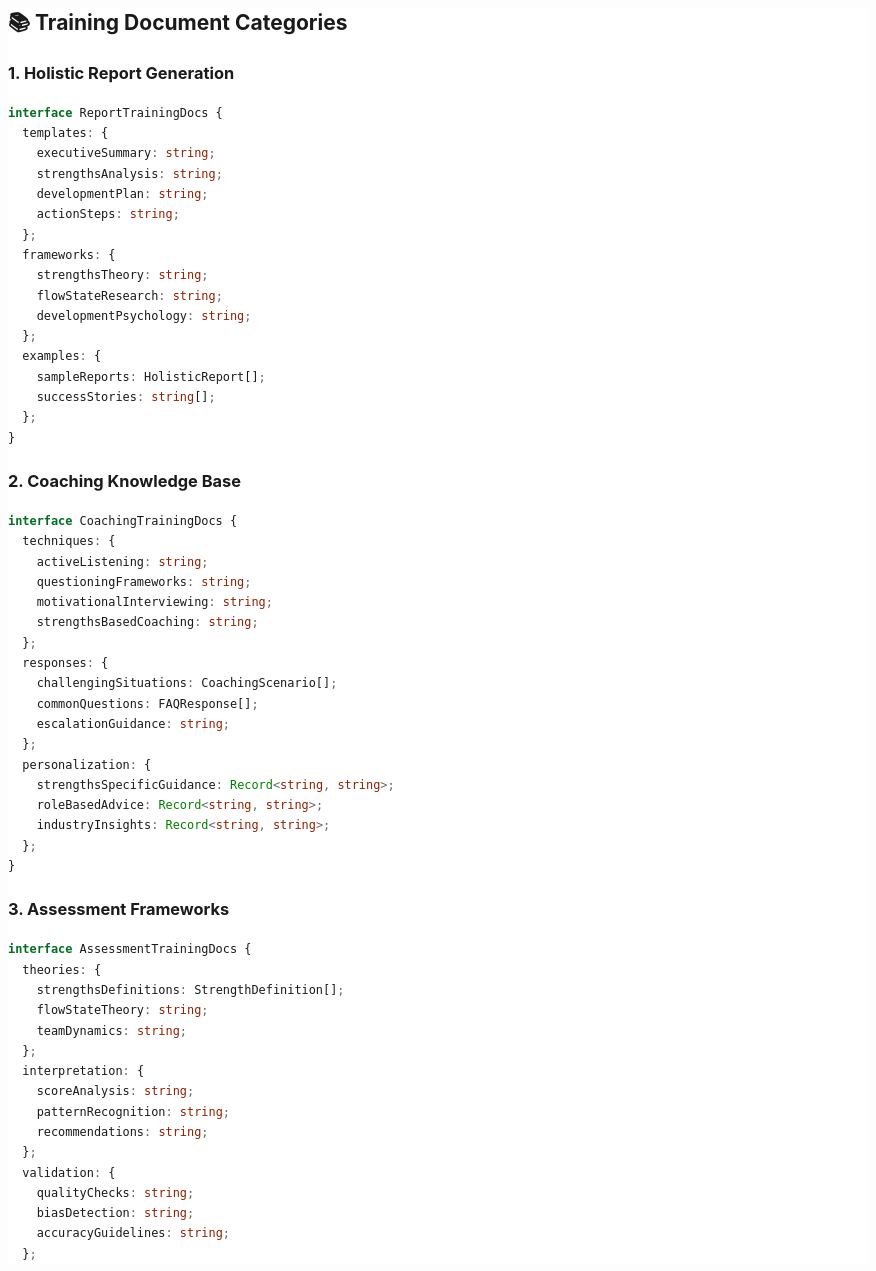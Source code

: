 ## 📚 **Training Document Categories**

### **1. Holistic Report Generation**
```typescript
interface ReportTrainingDocs {
  templates: {
    executiveSummary: string;
    strengthsAnalysis: string;
    developmentPlan: string;
    actionSteps: string;
  };
  frameworks: {
    strengthsTheory: string;
    flowStateResearch: string;
    developmentPsychology: string;
  };
  examples: {
    sampleReports: HolisticReport[];
    successStories: string[];
  };
}
```

### **2. Coaching Knowledge Base**
```typescript
interface CoachingTrainingDocs {
  techniques: {
    activeListening: string;
    questioningFrameworks: string;
    motivationalInterviewing: string;
    strengthsBasedCoaching: string;
  };
  responses: {
    challengingSituations: CoachingScenario[];
    commonQuestions: FAQResponse[];
    escalationGuidance: string;
  };
  personalization: {
    strengthsSpecificGuidance: Record<string, string>;
    roleBasedAdvice: Record<string, string>;
    industryInsights: Record<string, string>;
  };
}
```

### **3. Assessment Frameworks**
```typescript
interface AssessmentTrainingDocs {
  theories: {
    strengthsDefinitions: StrengthDefinition[];
    flowStateTheory: string;
    teamDynamics: string;
  };
  interpretation: {
    scoreAnalysis: string;
    patternRecognition: string;
    recommendations: string;
  };
  validation: {
    qualityChecks: string;
    biasDetection: string;
    accuracyGuidelines: string;
  };
```